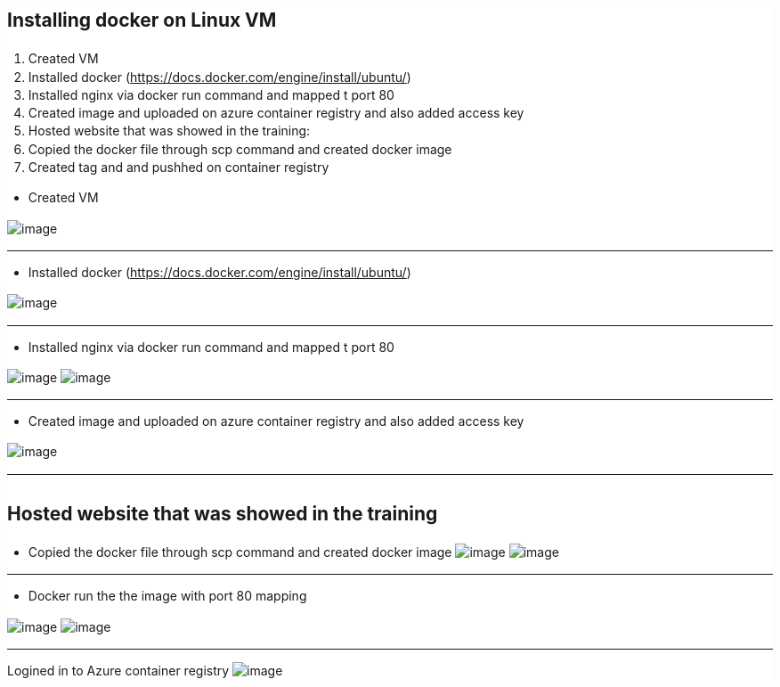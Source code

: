 ## Installing docker on Linux VM
1. Created VM
2. Installed docker (https://docs.docker.com/engine/install/ubuntu/)
3. Installed nginx via docker run command and mapped t port 80
4. Created image and uploaded on azure container registry and also added access key
5. Hosted website that was showed in the training:
6. Copied the docker file through scp command and created docker image
7. Created tag and and pushhed on container registry



 - Created VM
<img width="1862" height="907" alt="image" src="https://github.com/user-attachments/assets/a200cfa3-27cb-4661-a820-034565ac7586" />

-------------------------------------------------------------------------------------------------------------------------------------------------------

- Installed docker (https://docs.docker.com/engine/install/ubuntu/)
<img width="324" height="56" alt="image" src="https://github.com/user-attachments/assets/6a88d616-f2e1-4a6f-9abd-f99167cb0613" />

-------------------------------------------------------------------------------------------------------------------------------------------------------

- Installed nginx via docker run command and mapped t port 80
<img width="1278" height="396" alt="image" src="https://github.com/user-attachments/assets/c2544788-a211-46b2-a96a-6be5d76aca5b" />
<img width="1088" height="93" alt="image" src="https://github.com/user-attachments/assets/8eac21d7-3b76-4e2c-948f-d342b5fa72ee" />


-------------------------------------------------------------------------------------------------------------------------------------------------------

- Created image and uploaded on azure container registry and also added access key
<img width="1915" height="868" alt="image" src="https://github.com/user-attachments/assets/a3e89169-55f3-4a63-8303-1ca4705fff23" />

-------------------------------------------------------------------------------------------------------------------------------------------------------

## Hosted website that was showed in the training 
- Copied the docker file through scp command and created docker image
  <img width="560" height="78" alt="image" src="https://github.com/user-attachments/assets/d5f2e96a-1570-494d-8c42-0cbc617c0bf1" />
  <img width="529" height="69" alt="image" src="https://github.com/user-attachments/assets/f264f77f-219a-4ca5-a550-8f055010ab8d" />


-------------------------------------------------------------------------------------------------------------------------------------------------------

- Docker run the the image with port 80 mapping
<img width="1067" height="97" alt="image" src="https://github.com/user-attachments/assets/fc923a59-fd44-40d3-b095-2dc8c94f4081" />
<img width="1630" height="359" alt="image" src="https://github.com/user-attachments/assets/eecfc05c-ff80-4373-9646-d866b289505b" />

-------------------------------------------------------------------------------------------------------------------------------------------------------

Logined in to Azure container registry
<img width="1310" height="141" alt="image" src="https://github.com/user-attachments/assets/765b92ef-956f-4adb-b606-4e970ef129b8" />
